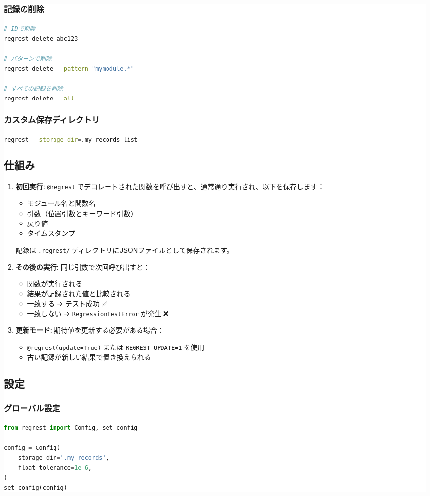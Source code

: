 ### 記録の削除

```bash
# IDで削除
regrest delete abc123

# パターンで削除
regrest delete --pattern "mymodule.*"

# すべての記録を削除
regrest delete --all
```

### カスタム保存ディレクトリ

```bash
regrest --storage-dir=.my_records list
```

## 仕組み

1. **初回実行**: `@regrest` でデコレートされた関数を呼び出すと、通常通り実行され、以下を保存します：
   - モジュール名と関数名
   - 引数（位置引数とキーワード引数）
   - 戻り値
   - タイムスタンプ

   記録は `.regrest/` ディレクトリにJSONファイルとして保存されます。

2. **その後の実行**: 同じ引数で次回呼び出すと：
   - 関数が実行される
   - 結果が記録された値と比較される
   - 一致する → テスト成功 ✅
   - 一致しない → `RegressionTestError` が発生 ❌

3. **更新モード**: 期待値を更新する必要がある場合：
   - `@regrest(update=True)` または `REGREST_UPDATE=1` を使用
   - 古い記録が新しい結果で置き換えられる

## 設定

### グローバル設定

```python
from regrest import Config, set_config

config = Config(
    storage_dir='.my_records',
    float_tolerance=1e-6,
)
set_config(config)
```
